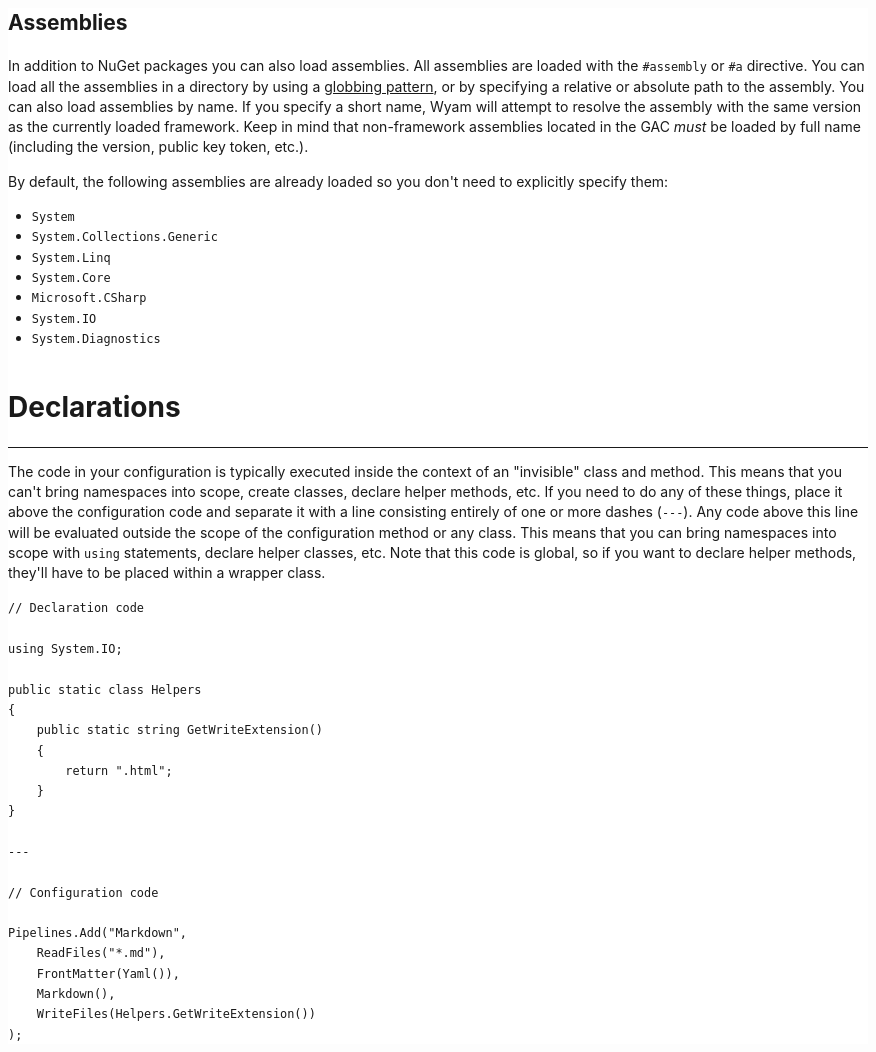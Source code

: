 ## <a name="assemblies"></a>Assemblies

In addition to NuGet packages you can also load assemblies. All assemblies are loaded with the `#assembly` or `#a` directive. You can load all the assemblies in a directory by using a [globbing pattern](/getting-started/io#globbing), or by specifying a relative or absolute path to the assembly. You can also load assemblies by name. If you specify a short name, Wyam will attempt to resolve the assembly with the same version as the currently loaded framework. Keep in mind that non-framework assemblies located in the GAC *must* be loaded by full name (including the version, public key token, etc.).

By default, the following assemblies are already loaded so you don't need to explicitly specify them:
* `System`
* `System.Collections.Generic`
* `System.Linq`
* `System.Core`
* `Microsoft.CSharp`
* `System.IO`
* `System.Diagnostics`

# <a name="declarations"></a>Declarations
---

The code in your configuration is typically executed inside the context of an "invisible" class and method. This means that you can't bring namespaces into scope, create classes, declare helper methods, etc. If you need to do any of these things, place it above the configuration code and separate it with a line consisting entirely of one or more dashes (`---`). Any code above this line will be evaluated outside the scope of the configuration method or any class. This means that you can bring namespaces into scope with `using` statements, declare helper classes, etc. Note that this code is global, so if you want to declare helper methods, they'll have to be placed within a wrapper class.

```
// Declaration code

using System.IO;

public static class Helpers
{
    public static string GetWriteExtension()
    {
        return ".html";
    }
}

---

// Configuration code

Pipelines.Add("Markdown",
    ReadFiles("*.md"),
    FrontMatter(Yaml()),
    Markdown(),
    WriteFiles(Helpers.GetWriteExtension())
);
```
